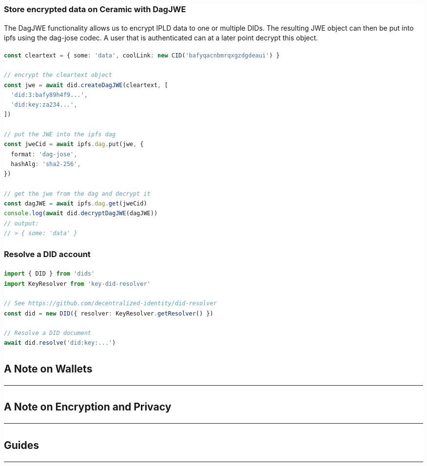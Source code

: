 ### Store encrypted data on Ceramic with DagJWE

The DagJWE functionality allows us to encrypt IPLD data to one or multiple DIDs. The resulting JWE object can then be put into ipfs using the dag-jose codec. A user that is authenticated can at a later point decrypt this object.

```ts
const cleartext = { some: 'data', coolLink: new CID('bafyqacnbmrqxgzdgdeaui') }

// encrypt the cleartext object
const jwe = await did.createDagJWE(cleartext, [
  'did:3:bafy89h4f9...',
  'did:key:za234...',
])

// put the JWE into the ipfs dag
const jweCid = await ipfs.dag.put(jwe, {
  format: 'dag-jose',
  hashAlg: 'sha2-256',
})

// get the jwe from the dag and decrypt it
const dagJWE = await ipfs.dag.get(jweCid)
console.log(await did.decryptDagJWE(dagJWE))
// output:
// > { some: 'data' }
```

### Resolve a DID account

```ts
import { DID } from 'dids'
import KeyResolver from 'key-did-resolver'

// See https://github.com/decentralized-identity/did-resolver
const did = new DID({ resolver: KeyResolver.getResolver() })

// Resolve a DID document
await did.resolve('did:key:...')
```

## A Note on Wallets

---

## A Note on Encryption and Privacy

---

## Guides

---